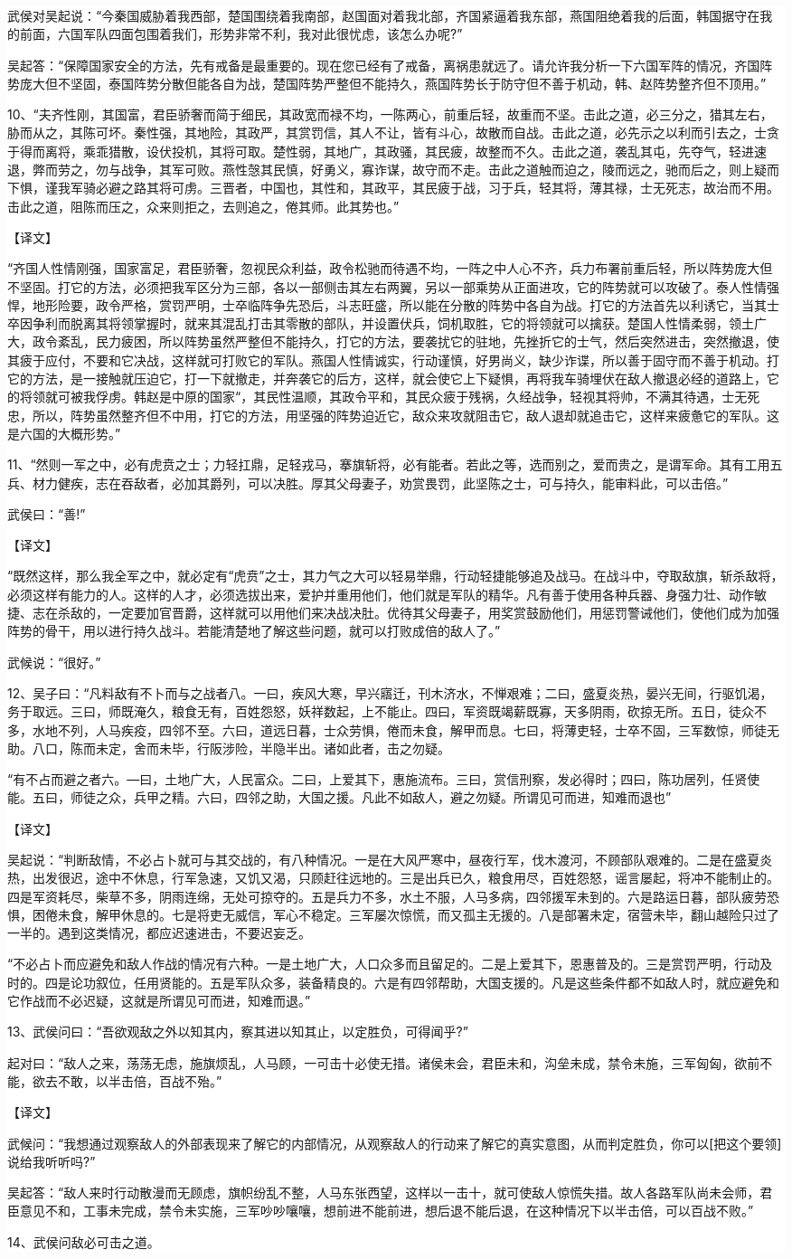 武侯对吴起说：“今秦国威胁着我西部，楚国围绕着我南部，赵国面对着我北部，齐国紧逼着我东部，燕国阻绝着我的后面，韩国据守在我的前面，六国军队四面包围着我们，形势非常不利，我对此很忧虑，该怎么办呢?”

吴起答：“保障国家安全的方法，先有戒备是最重要的。现在您已经有了戒备，离祸患就远了。请允许我分析一下六国军阵的情况，齐国阵势庞大但不坚固，泰国阵势分散但能各自为战，楚国阵势严整但不能持久，燕国阵势长于防守但不善于机动，韩、赵阵势整齐但不顶用。”

10、“夫齐性刚，其国富，君臣骄奢而简于细民，其政宽而禄不均，一陈两心，前重后轻，故重而不坚。击此之道，必三分之，猎其左右，胁而从之，其陈可坏。秦性强，其地险，其政严，其赏罚信，其人不让，皆有斗心，故散而自战。击此之道，必先示之以利而引去之，士贪于得而离将，乘乖猎散，设伏投机，其将可取。楚性弱，其地广，其政骚，其民疲，故整而不久。击此之道，袭乱其屯，先夺气，轻进速退，弊而劳之，勿与战争，其军可败。燕性愨其民慎，好勇义，寡诈谋，故守而不走。击此之道触而迫之，陵而远之，驰而后之，则上疑而下惧，谨我军骑必避之路其将可虏。三晋者，中国也，其性和，其政平，其民疲于战，习于兵，轻其将，薄其禄，士无死志，故治而不用。击此之道，阻陈而压之，众来则拒之，去则追之，倦其师。此其势也。”

【译文】

“齐国人性情刚强，国家富足，君臣骄奢，忽视民众利益，政令松驰而待遇不均，一阵之中人心不齐，兵力布署前重后轻，所以阵势庞大但不坚固。打它的方法，必须把我军区分为三部，各以一部侧击其左右两翼，另以一部乘势从正面进攻，它的阵势就可以攻破了。泰人性情强悍，地形险要，政令严格，赏罚严明，士卒临阵争先恐后，斗志旺盛，所以能在分散的阵势中各自为战。打它的方法首先以利诱它，当其士卒因争利而脱离其将领掌握时，就来其混乱打击其零散的部队，并设置伏兵，饲机取胜，它的将领就可以擒获。楚国人性情柔弱，领土广大，政令紊乱，民力疲困，所以阵势虽然严整但不能持久，打它的方法，要袭扰它的驻地，先挫折它的士气，然后突然进击，突然撤退，使其疲于应付，不要和它决战，这样就可打败它的军队。燕国人性情诚实，行动谨慎，好男尚义，缺少诈谍，所以善于固守而不善于机动。打它的方法，是一接触就压迫它，打一下就撤走，并奔袭它的后方，这样，就会使它上下疑惧，再将我车骑埋伏在敌人撤退必经的道路上，它的将领就可被我俘虏。韩赵是中原的国家“，其民性温顺，其政令平和，其民众疲于残祸，久经战争，轻视其将帅，不满其待遇，士无死忠，所以，阵势虽然整齐但不中用，打它的方法，用坚强的阵势迫近它，敌众来攻就阻击它，敌人退却就追击它，这样来疲惫它的军队。这是六国的大概形势。”

11、“然则一军之中，必有虎贲之士；力轻扛鼎，足轻戎马，搴旗斩将，必有能者。若此之等，选而别之，爱而贵之，是谓军命。其有工用五兵、材力健疾，志在吞敌者，必加其爵列，可以决胜。厚其父母妻子，劝赏畏罚，此坚陈之士，可与持久，能审料此，可以击倍。”

武侯曰：“善!”

【译文】

“既然这样，那么我全军之中，就必定有“虎贲”之士，其力气之大可以轻易举鼎，行动轻捷能够追及战马。在战斗中，夺取敌旗，斩杀敌将，必须这样有能力的人。这样的人才，必须选拔出来，爱护并重用他们，他们就是军队的精华。凡有善于使用各种兵器、身强力壮、动作敏捷、志在杀敌的，一定要加官晋爵，这样就可以用他们来决战决肚。优待其父母妻子，用奖赏鼓励他们，用惩罚警诫他们，使他们成为加强阵势的骨干，用以进行持久战斗。若能清楚地了解这些问题，就可以打败成倍的敌人了。”

武候说：“很好。”

12、吴子曰：“凡料敌有不卜而与之战者八。一曰，疾风大寒，早兴寤迁，刊木济水，不惮艰难；二曰，盛夏炎热，晏兴无间，行驱饥渴，务于取远。三曰，师既淹久，粮食无有，百姓怨怒，妖祥数起，上不能止。四曰，军资既竭薪既寡，天多阴雨，砍掠无所。五日，徒众不多，水地不列，人马疾疫，四邻不至。六曰，道远日暮，士众劳惧，倦而未食，解甲而息。七曰，将薄吏轻，士卒不固，三军数惊，师徒无助。八口，陈而未定，舍而未毕，行阪涉险，半隐半出。诸如此者，击之勿疑。

“有不占而避之者六。—曰，土地广大，人民富众。二曰，上爱其下，惠施流布。三曰，赏信刑察，发必得时；四曰，陈功居列，任贤使能。五曰，师徒之众，兵甲之精。六曰，四邻之助，大国之援。凡此不如敌人，避之勿疑。所谓见可而进，知难而退也”

【译文】

吴起说：“判断敌情，不必占卜就可与其交战的，有八种情况。一是在大风严寒中，昼夜行军，伐木渡河，不顾部队艰难的。二是在盛夏炎热，出发很迟，途中不休息，行军急速，又饥又渴，只顾赶往远地的。三是出兵已久，粮食用尽，百姓怨怒，谣言屡起，将冲不能制止的。四是军资耗尽，柴草不多，阴雨连绵，无处可掠夺的。五是兵力不多，水土不服，人马多病，四邻援军未到的。六是路运日暮，部队疲劳恐惧，困倦未食，解甲休息的。七是将吏无威信，军心不稳定。三军屡次惊慌，而又孤主无援的。八是部署未定，宿营未毕，翻山越险只过了一半的。遇到这类情况，都应迟速进击，不要迟妄乏。

“不必占卜而应避免和敌人作战的情况有六种。一是土地广大，人口众多而且留足的。二是上爱其下，恩惠普及的。三是赏罚严明，行动及时的。四是论功叙位，任用贤能的。五是军队众多，装备精良的。六是有四邻帮助，大国支援的。凡是这些条件都不如敌人时，就应避免和它作战而不必迟疑，这就是所谓见可而进，知难而退。”

13、武侯问曰：“吾欲观敌之外以知其内，察其进以知其止，以定胜负，可得闻乎?”

起对曰：“敌人之来，荡荡无虑，施旗烦乱，人马顾，一可击十必使无措。诸侯未会，君臣未和，沟垒未成，禁令未施，三军匈匈，欲前不能，欲去不敢，以半击倍，百战不殆。”

【译文】

武候问：“我想通过观察敌人的外部表现来了解它的内部情况，从观察敌人的行动来了解它的真实意图，从而判定胜负，你可以[把这个要领]说给我听听吗?”

吴起答：“敌人来时行动散漫而无顾虑，旗帜纷乱不整，人马东张西望，这样以一击十，就可使敌人惊慌失措。故人各路军队尚未会师，君臣意见不和，工事未完成，禁令未实施，三军吵吵嚷嚷，想前进不能前进，想后退不能后退，在这种情况下以半击倍，可以百战不败。”

14、武侯问敌必可击之道。
